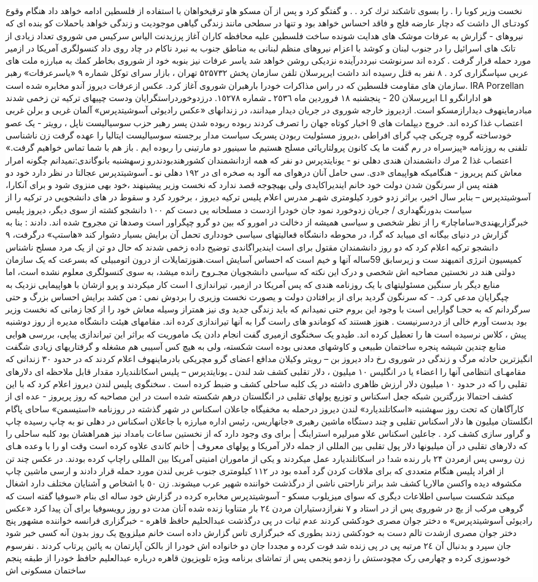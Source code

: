 نخست وزیر کوبا را . را بسوی تاشکند ترك كرد . . و گفتگو کرد و پس از آن مسکو هاو ترقیخواهان با استفاده از فلسطین ادامه خواهد داد هنگام وقوع کودتـای ال داشت که دچار عارضه فلج و فاقد احساس خواهد بود و تنها در سطحی مانند زندگی گیاهی موجودیت و زندگی خواهد باحملات کو بنده ای که نیروهای - گزارش به عرفات موشک های هدایت شونده ساخت فلسطين عليه محافظه کاران آغاز پرزیدنت الياس سرکیس می شوروی تعداد زیادی از تانک های اسرائیل را در جنوب لبنان و کوشد با اعزام نیروهای منظم لبنانی به مناطق جنوب به نبرد ناکام در چاد روی داد کنسولگری آمریکا در ازمیر مورد حمله قرار گرفت . کرده اند سرنوشت نبرددرآینده نزدیکی روشن خواهد شد ياسر عرفات نیز بنوبه خود از شوروی بخاطر كمك به مبارزه ملت های عربی سپاسگزاری کرد . ۸ نفر به قتل رسیده اند داشت ایرپرسلان تلفن سازمان پخش ۵۲۵۷۳۲ تهران ، بازار سرای توکل شماره ۹ «یاسرعرفات» رهبر سازمان های مقاومت فلسطین که در راس مذاکرات خودرا بارهبران شوروی آغاز کرد. عکس ازعرفات دیروز آندو مخابره شده است. IRA Porzellan ابرپرسلان 20 - پنجشنبه ۱۸ فروردین ماه ٢٥٣٦ ـ شماره ١٥٢٧٨. درزدوخوردراستگرایان ودست چپیهای ترکیه تن زخمی شدند LI هو ادارانگرو مبادرماینهوف دیدارازمسکو است. ازدیروز خارجه شوروی در جریان دیدار میدانند، در زندانهای «عکس رادیوئی آسوشیتدپرس» آلمان غربی و برلن غربی اعتصاب غذا کرده اند. خروج دیپلمات های 9 اخبار کوتاه جهان را تصرف کردند ربوده ربوده شدن پسر رهبر حزب سوسیالیست ناپل ، رويتر - یک عصو خودساخته گروه چریکی چپ گرای افراطی ،دیروز مسئولیت ربودن پسریک سیاست مدار برجسته سوسیالیست ایتالیا را عهده گرفت زن ناشناسی تلفنی به روزنامه «پیزسراه در رم گفت ما یک کانون پرولتاریائی مسلح هستیم ما سینیور دو مارتینی را ربوده ایم . باز هم با شما تماس خواهیم گرفت.» اعتصاب غذا 2 مرك دانشمندان هندی دهلی نو - یونایتدپرس دو نفر که همه ازدانشمندان کشورهندبودندرو زسهشنبه بانوگاندی:نمیدانم چگونه امرار معاش کنم پریروز - هنگامیکه هواپیمای «دی. سی حامل آنان درهوای مه آلود به صخره ای در ۱۹۲ دهلی نو ـ آسوشیتدپرس عجالتا در نظر دارد خود دو هفته پس از سرنگون شدن دولت خود خانم ایندیراکایدی ولی بهیچوجه قصد ندارد که نخست وزیر پیشینهند ،خود بھی منزوی شود و برای آنکارا، آسوشیتدپرس – بنابر سال اخیر، براثر زدو خورد کیلومتری شهـر مدرس اعلام پلیس ترکیه دیروز ، برخورد کرد و سقوط در های دانشجویی در ترکیه را از سیاست بدورنگهداری / جریان زدوخورد نمود جان خودرا ازدست د مسلحانه یی دست کم ۱۰۰ دانشجو کشته از سوی دیگر، دیروز پلیس خبرگزاریهندی«ساماچار» را از نظر شخصی و سیاسی همیشه از دخالت در امورو که بین دو گرو چپگراور است وصدها تن مجروح شده اند. دادند : بنا به گزارش در دنیای بیگانه ای مییابد که گرا، در محوطه دانشگاه فعالیتهای سیاسی خودداری تحمل آن برایش بسیار دشوار کند «هاستپ» درگرفت، ۹ دانشجو ترکیه اعلام کرد که دو روز دانشمندان مقتول برای است ایندیراگاندی توضیح داده زخمی شدند که حال دو تن از یک مرد مسلح ناشناس کمیسیون انرژی اتمیهند ست و زیرسابق 59ساله آنها و خیم است که احساس آسایش است.هنوزتمایلات از درون اتومبیلی که بسرعت که یک سازمان دولتی هند در نخستین مصاحبه اش شخصی و درک این نکته که سیاسی دانشجویان مجـروح رانده میشد، به سوی کنسولگری معلوم نشده است، اما منابع دیگر بار سنگین مسئولیتهای با یک روزنامه هندی که پس آمریکا در ازمیر، تیراندازی ا است کار میکردند و پرو ازشان با هواپیمایی نزدیک به چپگرایان مدعی کرد. - که سرنگون گردید برای از برافتادن دولت و یصورت نخست وزیری را بردوش نمی : من کشد برایش احساس بزرگ و حتی سرگردانم که به حجـا گوارایی است با وجود این بروم حتی نمیدانم که باید زندگی جدید وی نیز همتراز وسیله معاش خود را از کجا زمانی که نخست وزیر بود بدست آورم خالی از دردسرنیست . هنوز هستند که کوماندو های راست گرا به آنها تیراندازی کرده اند. مقامهای هیئت دانشگاه مدیره از روز دوشنبه پیش ، کلاس نرسیده است ها را تعطیل کرده اند. طیدو یک سخنگوی ازمیری گفت انجام دادن یک ماموریت که براثر این تیراندازی پیاپی، بررسی هوایی منابع چندین شیشه پنجره ساختمان طبیعی و کاوشهای معدنی بوده است شکسته، ولی به هیچ کس آسیبی هم مشغله و گرفتاریهای زیادی شگفت انگیزترین حادثه مرگ و زندگی در شوروی رخ داد دیروز بن – رويتر وکیلان مدافع اعضای گرو مچریکی بادرماینهوف اعلام کردند که در حدود ۳۰ زندانی که مقامهـای انتظامی آنها را اعضاء یا در انگلیس ۱۰ میلیون ، دلار تقلبی کشف شد لندن ـ یونایتدپرس – پلیس اسکاتلندیارد مقدار قابل ملاحظه ای دلارهای تقلبی را که در حدود ۱۰ میلیون دلار ارزش ظاهری داشته در یک کلبه ساحلی کشف و ضبط کرده است . سخنگوی پلیس لندن دیروز اعلام کرد که با این کشف احتمالا بزرگترین شبکه جعل اسکناس و توزیع پولهای تقلبی در انگلستان درهم شکسته شده است در این مصاحبه که روز پریروز - عده ای از کارآگاهان که تحت روز سهشنبه «اسکاتلندیارد» لندن دیروز درحمله به مخفیگاه جاعلان اسکناس در شهر گذشته در روزنامه «استیسمن» ساحای پاگام انگلستان میلیون ها دلار اسکناس تقلبی و چند دستگاه ماشین رهبری «جانهاریس، رئیس اداره مبارزه با جاعلان اسکناس در دهلی نو به چاپ رسیده چاپ و گراور سازی کشف کرد . جاعلین اسکناس علاو مبرلیره استراینگ | برای وی وجود دارد که از نخستین ساعات بامداد نیز همراهشان بود کلبه ساحلی را که دلارهای تقلبی در آن میلیونها دلار پول تقلبی بین المللی از جمله دلار آمریکا و پولهای معروف | خانم کاندی علاوه کرده است وقت او را با وعده هـای زن روسی پس ازمردن ۲۴ بار رنده شد! در اسکاتلندیارد عمل میکردند و یکی از ماموران امنیتی آمریکا بین المللی راچاپ کرده بودند. در عکس چند تن از افراد پلیس هنگام متعددی که برای ملاقات کردن گرد آمده بود در ۱۱۲ کیلومتری جنوب غربی لندن مورد حمله قرار دادند و ارسی ماشین چاپ مکشوفه دیده واکسن مالاریا کشف شد براتر ناراحتی ناشی از درگذشت خواننده شهیر عرب میشوند. زن ٥٠ با اشخاص و آشنایان مختلف دارد اشغال میکند شکست سیاسی اطلاعات دیگری که سوای میزیلوب مسکو - آسوشیتدپرس مخابره کرده در گزارش خود ساله ای بنام «سوفیا گفته است که گروهی مرکب از یچ در شوروی پس از در استاد و ۷ نفرازدستیاران مردن ٢٤ بار متناوبا زنده شده آنان مدت دو روز رویسوفیا برای آن پیدا کرد «عکس رادیوئی آسوشیتدپرس» ه دختر جوان مصری خودکشی کردند عدم ثبات در پی درگذشت عبدالحليم حافظ قاهره - خبرگزاری فرانسه خواننده مشهور پنج دختر جوان مصری ازشدت تالم دست به خودکشی زدند بطوری که خبرگزاری تاس گزارش داده است خانم میلزویچ یک روز بدون آنه کسی خبر شود جان سپرد و بدنبال آن ٢٤ مرتبه پی در پی زنده شد فوت کرده و مجددا جان دو خانواده اش خودرا از بالکن آپارتمان به پائین پرتاب کردند . نفرسوم خودسوزی کرده و چهارمی رک مچودستش را زدمو پنجمی پس از تماشای برنامه ویژه تلویزیون قاهره درباره عبدالعلیم حافظ خودرا از طبقه پنجم ساختمان مسکونی اش